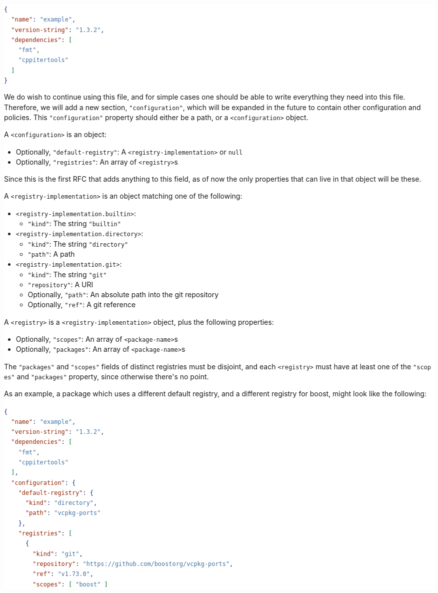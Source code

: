 ```json
{
  "name": "example",
  "version-string": "1.3.2",
  "dependencies": [
    "fmt",
    "cppitertools"
  ]
}
```

We do wish to continue using this file,
and for simple cases one should be able to write everything they need into this file.
Therefore, we will add a new section, `"configuration"`,
which will be expanded in the future to contain other configuration and policies.
This `"configuration"` property should either be a path, or a `<configuration>` object.

A `<configuration>` is an object:
* Optionally, `"default-registry"`: A `<registry-implementation>` or `null`
* Optionally, `"registries"`: An array of `<registry>`s

Since this is the first RFC that adds anything to this field,
as of now the only properties that can live in that object will be
these.

A `<registry-implementation>` is an object matching one of the following:
* `<registry-implementation.builtin>`:
  * `"kind"`: The string `"builtin"`
* `<registry-implementation.directory>`:
  * `"kind"`: The string `"directory"`
  * `"path"`: A path
* `<registry-implementation.git>`:
  * `"kind"`: The string `"git"`
  * `"repository"`: A URI
  * Optionally, `"path"`: An absolute path into the git repository
  * Optionally, `"ref"`: A git reference

A `<registry>` is a `<registry-implementation>` object, plus the following properties:
* Optionally, `"scopes"`: An array of `<package-name>`s
* Optionally, `"packages"`: An array of `<package-name>`s

The `"packages"` and `"scopes"` fields of distinct registries must be disjoint,
and each `<registry>` must have at least one of the `"scopes"` and `"packages"` property,
since otherwise there's no point.

As an example, a package which uses a different default registry, and a different registry for boost,
might look like the following:

```json
{
  "name": "example",
  "version-string": "1.3.2",
  "dependencies": [
    "fmt",
    "cppitertools"
  ],
  "configuration": {
    "default-registry": {
      "kind": "directory",
      "path": "vcpkg-ports"
    },
    "registries": [
      {
        "kind": "git",
        "repository": "https://github.com/boostorg/vcpkg-ports",
        "ref": "v1.73.0",
        "scopes": [ "boost" ]
```

[legal-example]: https://gcc.gnu.org/legacy-ml/libstdc++/2019-09/msg00054.html
[fuzzing]: https://en.wikipedia.org/wiki/Fuzzing